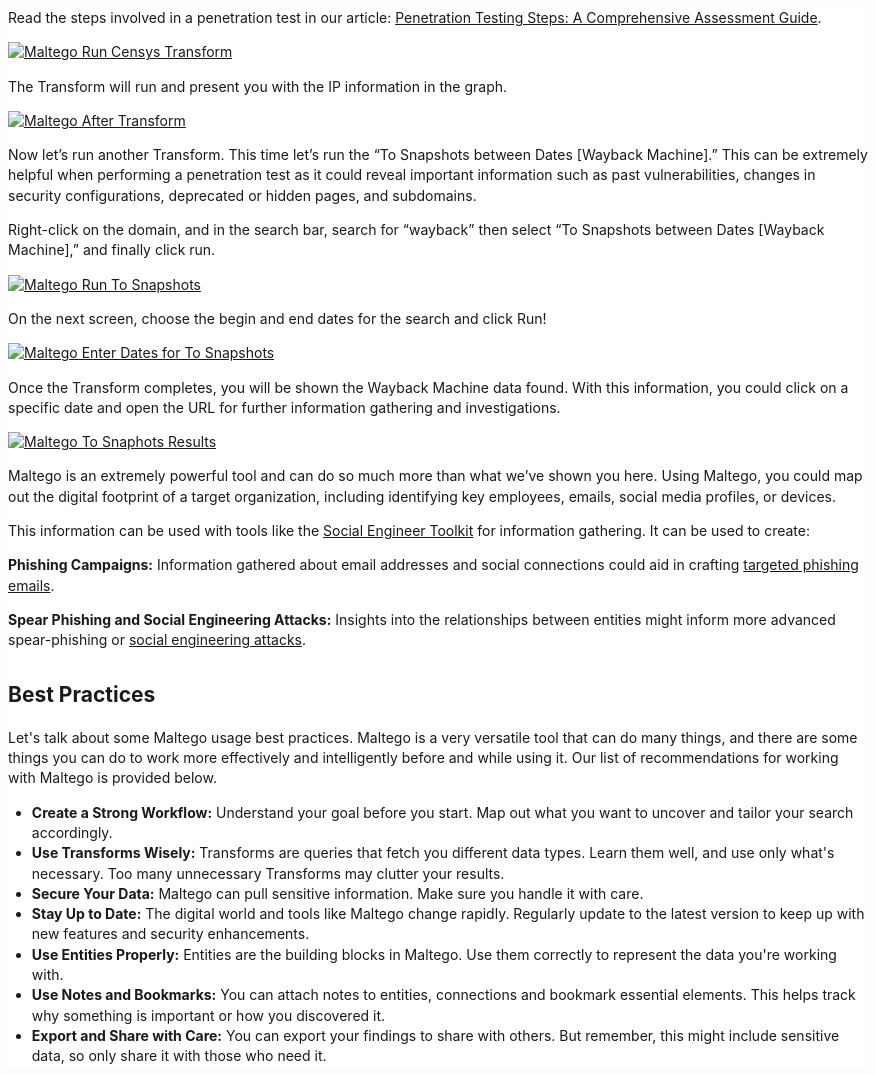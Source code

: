 Read the steps involved in a penetration test in our article: [Penetration Testing Steps: A Comprehensive Assessment Guide](https://www.stationx.net/penetration-testing-steps/).

[![Maltego Run Censys Transform](https://www.stationx.net/wp-content/uploads/2023/09/image-44.png)](https://www.stationx.net/wp-content/uploads/2023/08/Maltego-Run-Censys-Transform.png)

The Transform will run and present you with the IP information in the graph.

[![Maltego After Transform](https://www.stationx.net/wp-content/uploads/2023/09/image-45.png)](https://www.stationx.net/wp-content/uploads/2023/08/Maltego-After-Transform.png)

Now let’s run another Transform. This time let’s run the “To Snapshots between Dates [Wayback Machine].” This can be extremely helpful when performing a penetration test as it could reveal important information such as past vulnerabilities, changes in security configurations, deprecated or hidden pages, and subdomains.

Right-click on the domain, and in the search bar, search for “wayback” then select “To Snapshots between Dates [Wayback Machine],” and finally click run.

[![Maltego Run To Snapshots](https://www.stationx.net/wp-content/uploads/2023/09/image-50.png)](https://www.stationx.net/wp-content/uploads/2023/08/Maltego-Run-To-Snapshots.png)

On the next screen, choose the begin and end dates for the search and click Run!

[![Maltego Enter Dates for To Snapshots](https://www.stationx.net/wp-content/uploads/2023/09/image-49.png)](https://www.stationx.net/wp-content/uploads/2023/08/Maltego-Enter-Dates-for-To-Snapshots.png)

Once the Transform completes, you will be shown the Wayback Machine data found. With this information, you could click on a specific date and open the URL for further information gathering and investigations.

[![Maltego To Snaphots Results](https://www.stationx.net/wp-content/uploads/2023/09/image-36.png)](https://www.stationx.net/wp-content/uploads/2023/08/Maltego-To-Snaphots-Results.png)

Maltego is an extremely powerful tool and can do so much more than what we’ve shown you here. Using Maltego, you could map out the digital footprint of a target organization, including identifying key employees, emails, social media profiles, or devices.

This information can be used with tools like the [Social Engineer Toolkit](https://www.stationx.net/social-engineer-toolkit/) for information gathering. It can be used to create:

**Phishing Campaigns:** Information gathered about email addresses and social connections could aid in crafting [targeted phishing emails](https://www.stationx.net/phishing-statistics/).

**Spear Phishing and Social Engineering Attacks:** Insights into the relationships between entities might inform more advanced spear-phishing or [social engineering attacks](https://www.stationx.net/social-engineering-example-2/).

## Best Practices

Let's talk about some Maltego usage best practices. Maltego is a very versatile tool that can do many things, and there are some things you can do to work more effectively and intelligently before and while using it. Our list of recommendations for working with Maltego is provided below.

- **Create a Strong Workflow:** Understand your goal before you start. Map out what you want to uncover and tailor your search accordingly.
- **Use Transforms Wisely:** Transforms are queries that fetch you different data types. Learn them well, and use only what's necessary. Too many unnecessary Transforms may clutter your results.
- **Secure Your Data:** Maltego can pull sensitive information. Make sure you handle it with care.
- **Stay Up to Date:** The digital world and tools like Maltego change rapidly. Regularly update to the latest version to keep up with new features and security enhancements.
- **Use Entities Properly:** Entities are the building blocks in Maltego. Use them correctly to represent the data you're working with.
- **Use Notes and Bookmarks:** You can attach notes to entities, connections and bookmark essential elements. This helps track why something is important or how you discovered it.
- **Export and Share with Care:** You can export your findings to share with others. But remember, this might include sensitive data, so only share it with those who need it.
